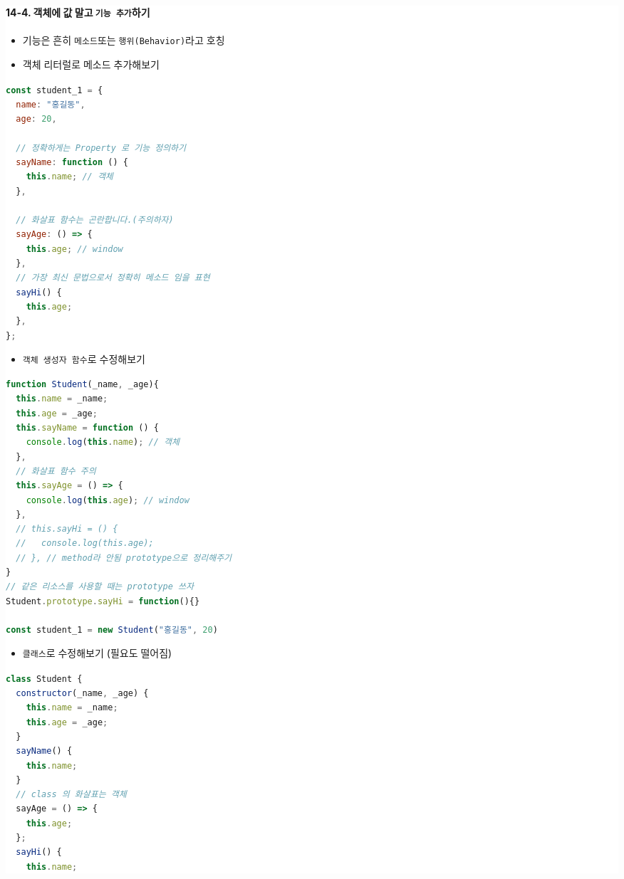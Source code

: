 #### 14-4. 객체에 값 말고 `기능 추가`하기

- 기능은 흔히 `메소드`또는 `행위(Behavior)`라고 호칭

- 객체 리터럴로 메소드 추가해보기

```js
const student_1 = {
  name: "홍길동",
  age: 20,

  // 정확하게는 Property 로 기능 정의하기
  sayName: function () {
    this.name; // 객체
  },

  // 화살표 함수는 곤란합니다.(주의하자)
  sayAge: () => {
    this.age; // window
  },
  // 가장 최신 문법으로서 정확히 메소드 임을 표현
  sayHi() {
    this.age;
  },
};
```

- `객체 생성자 함수`로 수정해보기

```js
function Student(_name, _age){
  this.name = _name;
  this.age = _age;
  this.sayName = function () {
    console.log(this.name); // 객체
  },
  // 화살표 함수 주의
  this.sayAge = () => {
    console.log(this.age); // window
  },
  // this.sayHi = () {
  //   console.log(this.age);
  // }, // method라 안됨 prototype으로 정리해주기
}
// 같은 리소스를 사용할 때는 prototype 쓰자
Student.prototype.sayHi = function(){}

const student_1 = new Student("홍길동", 20)
```

- `클래스`로 수정해보기 (필요도 떨어짐)

```js
class Student {
  constructor(_name, _age) {
    this.name = _name;
    this.age = _age;
  }
  sayName() {
    this.name;
  }
  // class 의 화살표는 객체
  sayAge = () => {
    this.age;
  };
  sayHi() {
    this.name;
```